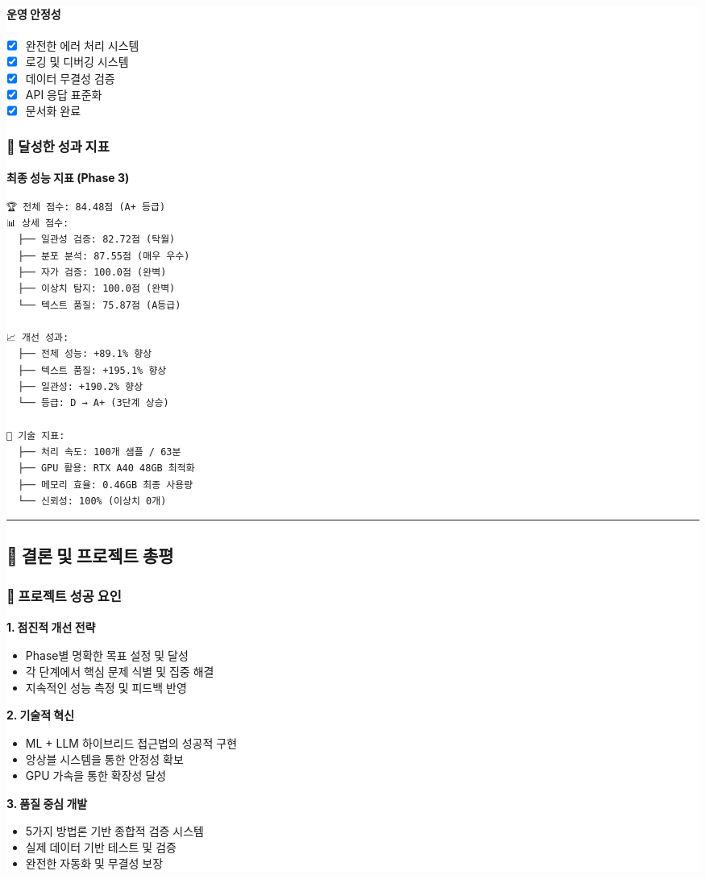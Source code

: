 #### **운영 안정성**
- [x] 완전한 에러 처리 시스템
- [x] 로깅 및 디버깅 시스템
- [x] 데이터 무결성 검증
- [x] API 응답 표준화
- [x] 문서화 완료

### **🎯 달성한 성과 지표**

**최종 성능 지표 (Phase 3)**
```
🏆 전체 점수: 84.48점 (A+ 등급)
📊 상세 점수:
  ├── 일관성 검증: 82.72점 (탁월)
  ├── 분포 분석: 87.55점 (매우 우수)
  ├── 자가 검증: 100.0점 (완벽)  
  ├── 이상치 탐지: 100.0점 (완벽)
  └── 텍스트 품질: 75.87점 (A등급)

📈 개선 성과:
  ├── 전체 성능: +89.1% 향상
  ├── 텍스트 품질: +195.1% 향상
  ├── 일관성: +190.2% 향상
  └── 등급: D → A+ (3단계 상승)

🔧 기술 지표:
  ├── 처리 속도: 100개 샘플 / 63분
  ├── GPU 활용: RTX A40 48GB 최적화
  ├── 메모리 효율: 0.46GB 최종 사용량
  └── 신뢰성: 100% (이상치 0개)
```

---

## 🏁 결론 및 프로젝트 총평

### **🎯 프로젝트 성공 요인**

**1. 점진적 개선 전략**
- Phase별 명확한 목표 설정 및 달성
- 각 단계에서 핵심 문제 식별 및 집중 해결
- 지속적인 성능 측정 및 피드백 반영

**2. 기술적 혁신**
- ML + LLM 하이브리드 접근법의 성공적 구현
- 앙상블 시스템을 통한 안정성 확보
- GPU 가속을 통한 확장성 달성

**3. 품질 중심 개발**
- 5가지 방법론 기반 종합적 검증 시스템
- 실제 데이터 기반 테스트 및 검증
- 완전한 자동화 및 무결성 보장
